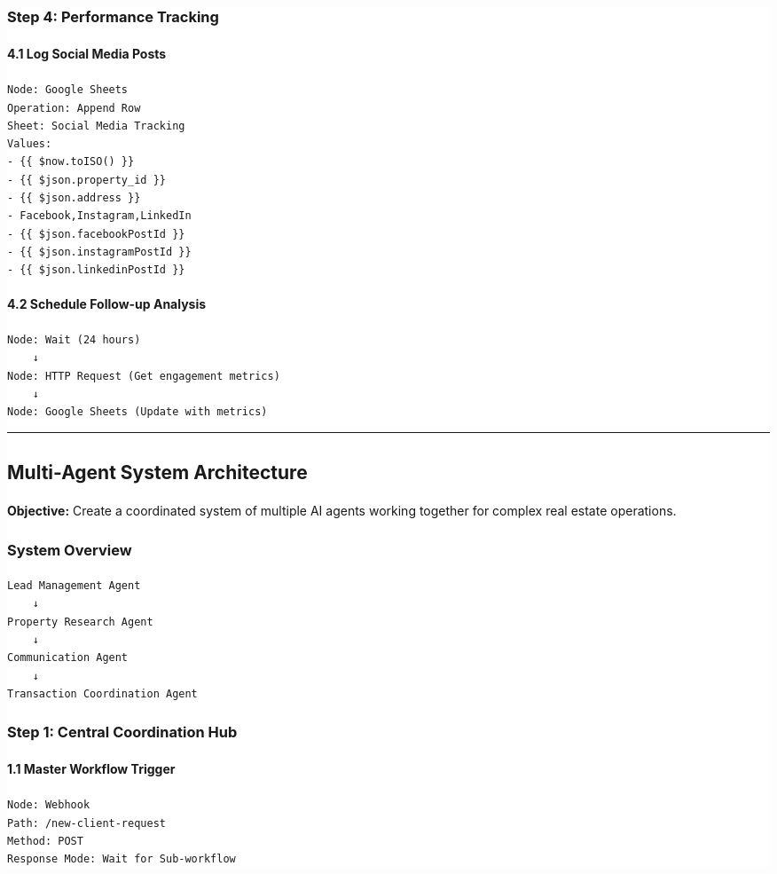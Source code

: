 ### Step 4: Performance Tracking

#### 4.1 Log Social Media Posts
```
Node: Google Sheets
Operation: Append Row
Sheet: Social Media Tracking
Values:
- {{ $now.toISO() }}
- {{ $json.property_id }}
- {{ $json.address }}
- Facebook,Instagram,LinkedIn
- {{ $json.facebookPostId }}
- {{ $json.instagramPostId }}
- {{ $json.linkedinPostId }}
```

#### 4.2 Schedule Follow-up Analysis
```
Node: Wait (24 hours)
    ↓
Node: HTTP Request (Get engagement metrics)
    ↓
Node: Google Sheets (Update with metrics)
```

---

## Multi-Agent System Architecture

**Objective:** Create a coordinated system of multiple AI agents working together for complex real estate operations.

### System Overview
```
Lead Management Agent
    ↓
Property Research Agent
    ↓
Communication Agent
    ↓
Transaction Coordination Agent
```

### Step 1: Central Coordination Hub

#### 1.1 Master Workflow Trigger
```
Node: Webhook
Path: /new-client-request
Method: POST
Response Mode: Wait for Sub-workflow
```
